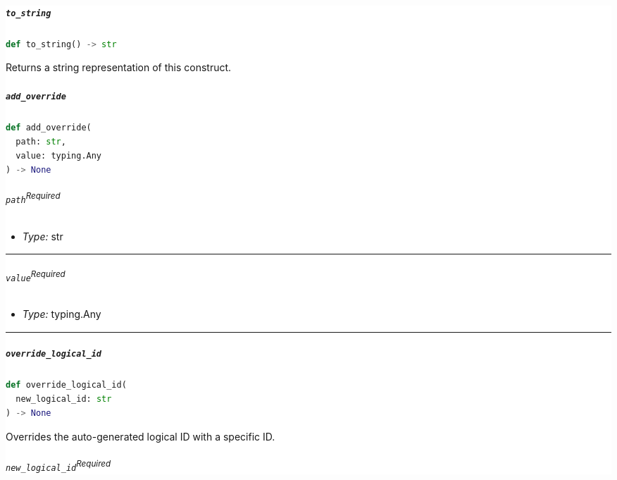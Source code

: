
##### `to_string` <a name="to_string" id="rhizo-co-terraform-provider-oci.dataOciCloudMigrationsMigrationAssets.DataOciCloudMigrationsMigrationAssets.toString"></a>

```python
def to_string() -> str
```

Returns a string representation of this construct.

##### `add_override` <a name="add_override" id="rhizo-co-terraform-provider-oci.dataOciCloudMigrationsMigrationAssets.DataOciCloudMigrationsMigrationAssets.addOverride"></a>

```python
def add_override(
  path: str,
  value: typing.Any
) -> None
```

###### `path`<sup>Required</sup> <a name="path" id="rhizo-co-terraform-provider-oci.dataOciCloudMigrationsMigrationAssets.DataOciCloudMigrationsMigrationAssets.addOverride.parameter.path"></a>

- *Type:* str

---

###### `value`<sup>Required</sup> <a name="value" id="rhizo-co-terraform-provider-oci.dataOciCloudMigrationsMigrationAssets.DataOciCloudMigrationsMigrationAssets.addOverride.parameter.value"></a>

- *Type:* typing.Any

---

##### `override_logical_id` <a name="override_logical_id" id="rhizo-co-terraform-provider-oci.dataOciCloudMigrationsMigrationAssets.DataOciCloudMigrationsMigrationAssets.overrideLogicalId"></a>

```python
def override_logical_id(
  new_logical_id: str
) -> None
```

Overrides the auto-generated logical ID with a specific ID.

###### `new_logical_id`<sup>Required</sup> <a name="new_logical_id" id="rhizo-co-terraform-provider-oci.dataOciCloudMigrationsMigrationAssets.DataOciCloudMigrationsMigrationAssets.overrideLogicalId.parameter.newLogicalId"></a>
